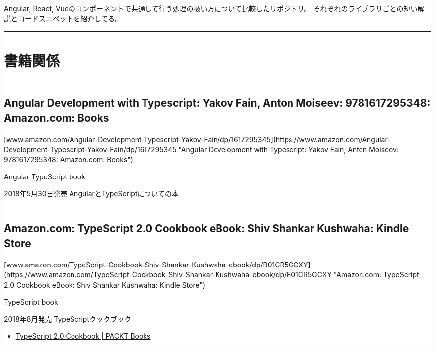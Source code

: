 Angular, React, Vueのコンポーネントで共通して行う処理の扱い方について比較したリポジトリ。
それぞれのライブラリごとの短い解説とコードスニペットを紹介してる。


----
<h1 class="site-genre">書籍関係</h1>

----

## Angular Development with Typescript: Yakov Fain, Anton Moiseev: 9781617295348: Amazon.com: Books
[www.amazon.com/Angular-Development-Typescript-Yakov-Fain/dp/1617295345](https://www.amazon.com/Angular-Development-Typescript-Yakov-Fain/dp/1617295345 "Angular Development with Typescript: Yakov Fain, Anton Moiseev: 9781617295348: Amazon.com: Books")
<p class="jser-tags jser-tag-icon"><span class="jser-tag">Angular</span> <span class="jser-tag">TypeScript</span> <span class="jser-tag">book</span></p>

2018年5月30日発売
AngularとTypeScriptについての本


----

## Amazon.com: TypeScript 2.0 Cookbook eBook: Shiv Shankar Kushwaha: Kindle Store
[www.amazon.com/TypeScript-Cookbook-Shiv-Shankar-Kushwaha-ebook/dp/B01CR5GCXY](https://www.amazon.com/TypeScript-Cookbook-Shiv-Shankar-Kushwaha-ebook/dp/B01CR5GCXY "Amazon.com: TypeScript 2.0 Cookbook eBook: Shiv Shankar Kushwaha: Kindle Store")
<p class="jser-tags jser-tag-icon"><span class="jser-tag">TypeScript</span> <span class="jser-tag">book</span></p>

2018年8月発売
TypeScriptクックブック

- [TypeScript 2.0 Cookbook | PACKT Books](https://www.packtpub.com/web-development/typescript-20-cookbook "TypeScript 2.0 Cookbook | PACKT Books")

----
